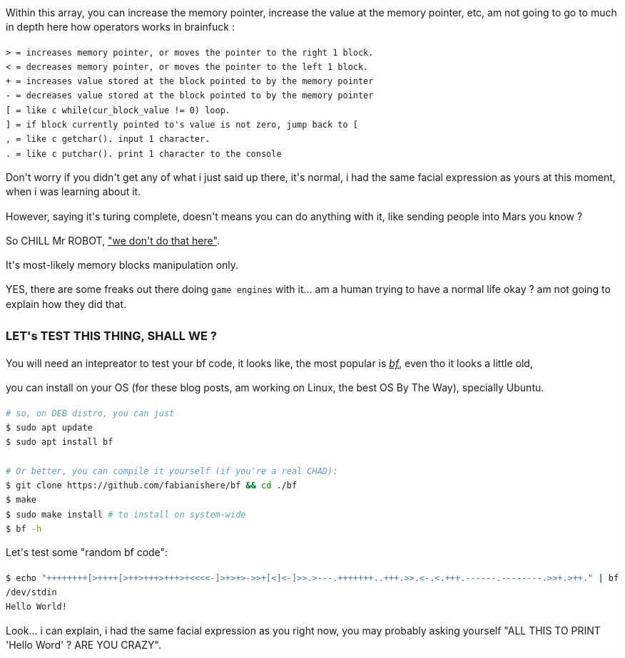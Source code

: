 Within this array, you can increase the memory pointer, increase the value at the memory pointer, etc, am not going to go to much in depth here how operators works in brainfuck :

```txt
> = increases memory pointer, or moves the pointer to the right 1 block.
< = decreases memory pointer, or moves the pointer to the left 1 block.
+ = increases value stored at the block pointed to by the memory pointer
- = decreases value stored at the block pointed to by the memory pointer
[ = like c while(cur_block_value != 0) loop.
] = if block currently pointed to's value is not zero, jump back to [
, = like c getchar(). input 1 character.
. = like c putchar(). print 1 character to the console
```

Don't worry if you didn't get any of what i just said up there, it's normal, i had the same facial expression as yours at this moment, when i was learning about it.

However, saying it's turing complete, doesn't means you can do anything with it, like sending people into Mars you know ?

So CHILL Mr ROBOT, ["we don't do that here"](https://imgflip.com/memegenerator/212259281/We-dont-do-that-here).

It's most-likely memory blocks manipulation only.

YES, there are some freaks out there doing `game engines` with it... am a human trying to have a normal life okay ? am not going to explain how they did that.

### LET's TEST THIS THING, SHALL WE ?

You will need an intepreator to test your bf code, it looks like, the most popular is [*bf*](https://github.com/fabianishere/bf), even tho it looks a little old,

you can install on your OS (for these blog posts, am working on Linux, the best OS By The Way), specially Ubuntu.

```bash
# so, on DEB distro, you can just
$ sudo apt update
$ sudo apt install bf

# Or better, you can compile it yourself (if you're a real CHAD):
$ git clone https://github.com/fabianishere/bf && cd ./bf
$ make
$ sudo make install # to install on system-wide
$ bf -h
```

Let's test some "random bf code":
```bash
$ echo "++++++++[>++++[>++>+++>+++>+<<<<-]>+>+>->>+[<]<-]>>.>---.+++++++..+++.>>.<-.<.+++.------.--------.>>+.>++." | bf /dev/stdin
Hello World!
```

Look... i can explain, i had the same facial expression as you right now, you may probably asking yourself "ALL THIS TO PRINT 'Hello Word' ? ARE YOU CRAZY".
